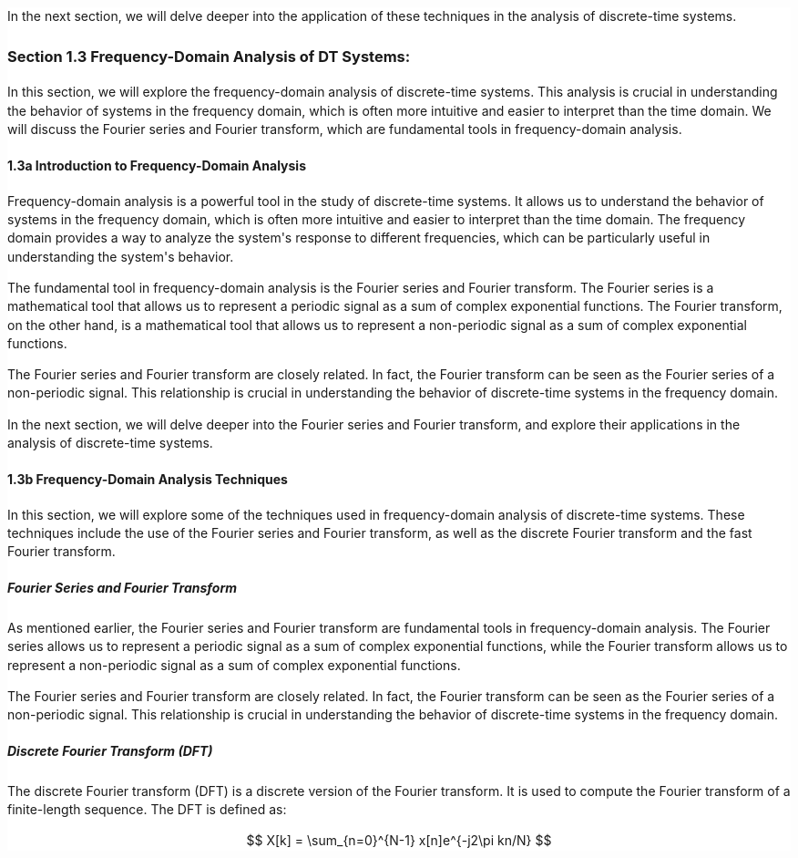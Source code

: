In the next section, we will delve deeper into the application of these techniques in the analysis of discrete-time systems.




### Section 1.3 Frequency-Domain Analysis of DT Systems:

In this section, we will explore the frequency-domain analysis of discrete-time systems. This analysis is crucial in understanding the behavior of systems in the frequency domain, which is often more intuitive and easier to interpret than the time domain. We will discuss the Fourier series and Fourier transform, which are fundamental tools in frequency-domain analysis.

#### 1.3a Introduction to Frequency-Domain Analysis

Frequency-domain analysis is a powerful tool in the study of discrete-time systems. It allows us to understand the behavior of systems in the frequency domain, which is often more intuitive and easier to interpret than the time domain. The frequency domain provides a way to analyze the system's response to different frequencies, which can be particularly useful in understanding the system's behavior.

The fundamental tool in frequency-domain analysis is the Fourier series and Fourier transform. The Fourier series is a mathematical tool that allows us to represent a periodic signal as a sum of complex exponential functions. The Fourier transform, on the other hand, is a mathematical tool that allows us to represent a non-periodic signal as a sum of complex exponential functions.

The Fourier series and Fourier transform are closely related. In fact, the Fourier transform can be seen as the Fourier series of a non-periodic signal. This relationship is crucial in understanding the behavior of discrete-time systems in the frequency domain.

In the next section, we will delve deeper into the Fourier series and Fourier transform, and explore their applications in the analysis of discrete-time systems.

#### 1.3b Frequency-Domain Analysis Techniques

In this section, we will explore some of the techniques used in frequency-domain analysis of discrete-time systems. These techniques include the use of the Fourier series and Fourier transform, as well as the discrete Fourier transform and the fast Fourier transform.

##### Fourier Series and Fourier Transform

As mentioned earlier, the Fourier series and Fourier transform are fundamental tools in frequency-domain analysis. The Fourier series allows us to represent a periodic signal as a sum of complex exponential functions, while the Fourier transform allows us to represent a non-periodic signal as a sum of complex exponential functions.

The Fourier series and Fourier transform are closely related. In fact, the Fourier transform can be seen as the Fourier series of a non-periodic signal. This relationship is crucial in understanding the behavior of discrete-time systems in the frequency domain.

##### Discrete Fourier Transform (DFT)

The discrete Fourier transform (DFT) is a discrete version of the Fourier transform. It is used to compute the Fourier transform of a finite-length sequence. The DFT is defined as:

$$
X[k] = \sum_{n=0}^{N-1} x[n]e^{-j2\pi kn/N}
$$
